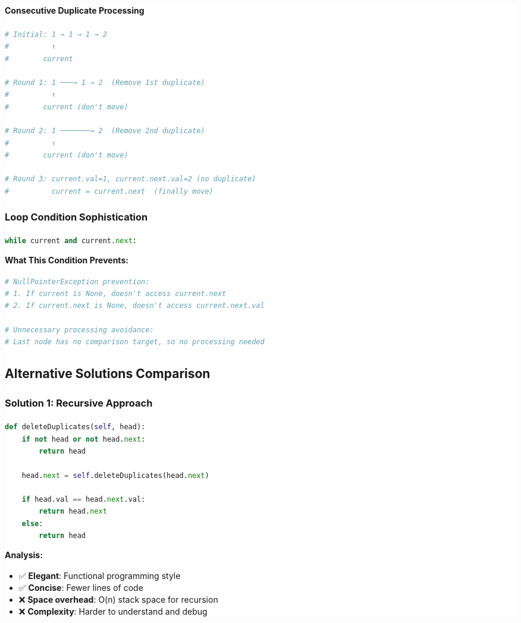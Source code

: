 #### Consecutive Duplicate Processing
```python
# Initial: 1 → 1 → 1 → 2
#          ↑
#        current

# Round 1: 1 ───→ 1 → 2  (Remove 1st duplicate)
#          ↑
#        current (don't move)

# Round 2: 1 ───────→ 2  (Remove 2nd duplicate)  
#          ↑
#        current (don't move)

# Round 3: current.val=1, current.next.val=2 (no duplicate)
#          current = current.next  (finally move)
```

### Loop Condition Sophistication

```python
while current and current.next:
```

**What This Condition Prevents:**

```python
# NullPointerException prevention:
# 1. If current is None, doesn't access current.next
# 2. If current.next is None, doesn't access current.next.val

# Unnecessary processing avoidance:
# Last node has no comparison target, so no processing needed
```

## Alternative Solutions Comparison

### Solution 1: Recursive Approach
```python
def deleteDuplicates(self, head):
    if not head or not head.next:
        return head
    
    head.next = self.deleteDuplicates(head.next)
    
    if head.val == head.next.val:
        return head.next
    else:
        return head
```

**Analysis:**
- ✅ **Elegant**: Functional programming style
- ✅ **Concise**: Fewer lines of code
- ❌ **Space overhead**: O(n) stack space for recursion
- ❌ **Complexity**: Harder to understand and debug
